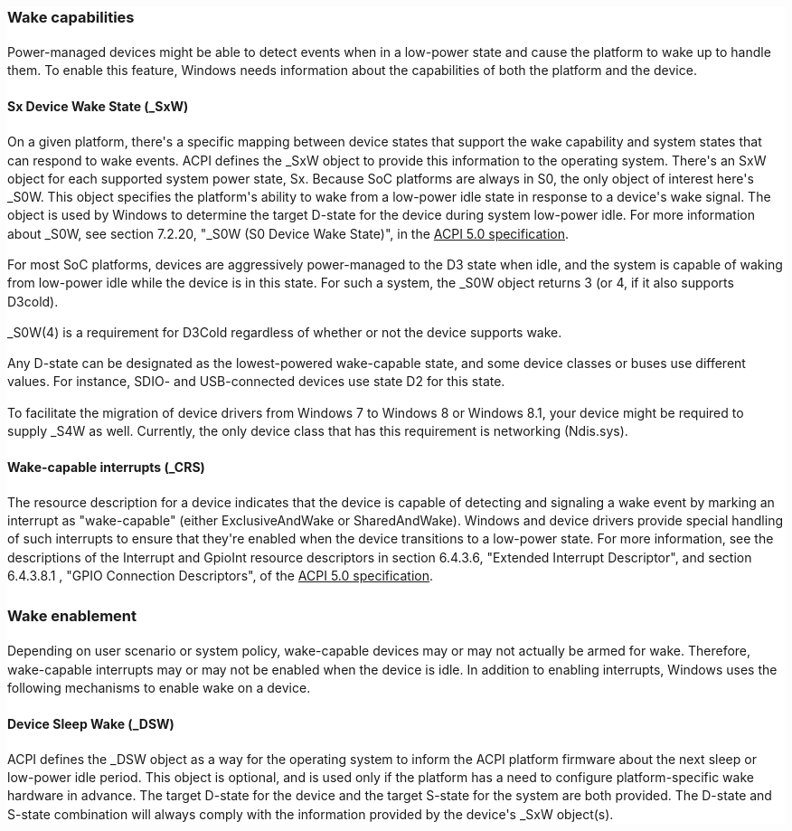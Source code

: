 ### Wake capabilities

Power-managed devices might be able to detect events when in a low-power state and cause the platform to wake up to handle them. To enable this feature, Windows needs information about the capabilities of both the platform and the device.

#### Sx Device Wake State (_SxW)

On a given platform, there's a specific mapping between device states that support the wake capability and system states that can respond to wake events. ACPI defines the \_SxW object to provide this information to the operating system. There's an SxW object for each supported system power state, Sx. Because SoC platforms are always in S0, the only object of interest here's \_S0W. This object specifies the platform's ability to wake from a low-power idle state in response to a device's wake signal. The object is used by Windows to determine the target D-state for the device during system low-power idle. For more information about \_S0W, see section 7.2.20, "\_S0W (S0 Device Wake State)", in the [ACPI 5.0 specification](https://uefi.org/specifications).

For most SoC platforms, devices are aggressively power-managed to the D3 state when idle, and the system is capable of waking from low-power idle while the device is in this state. For such a system, the _S0W object returns 3 (or 4, if it also supports D3cold).

_S0W(4) is a requirement for D3Cold regardless of whether or not the device supports wake.

Any D-state can be designated as the lowest-powered wake-capable state, and some device classes or buses use different values. For instance, SDIO- and USB-connected devices use state D2 for this state.

To facilitate the migration of device drivers from Windows 7 to Windows 8 or Windows 8.1, your device might be required to supply _S4W as well. Currently, the only device class that has this requirement is networking (Ndis.sys).

#### Wake-capable interrupts (_CRS)

The resource description for a device indicates that the device is capable of detecting and signaling a wake event by marking an interrupt as "wake-capable" (either ExclusiveAndWake or SharedAndWake). Windows and device drivers provide special handling of such interrupts to ensure that they're enabled when the device transitions to a low-power state. For more information, see the descriptions of the Interrupt and GpioInt resource descriptors in section 6.4.3.6, "Extended Interrupt Descriptor", and section 6.4.3.8.1 , "GPIO Connection Descriptors", of the [ACPI 5.0 specification](https://uefi.org/specifications).

### Wake enablement

Depending on user scenario or system policy, wake-capable devices may or may not actually be armed for wake. Therefore, wake-capable interrupts may or may not be enabled when the device is idle. In addition to enabling interrupts, Windows uses the following mechanisms to enable wake on a device.

#### Device Sleep Wake (_DSW)

ACPI defines the \_DSW object as a way for the operating system to inform the ACPI platform firmware about the next sleep or low-power idle period. This object is optional, and is used only if the platform has a need to configure platform-specific wake hardware in advance. The target D-state for the device and the target S-state for the system are both provided. The D-state and S-state combination will always comply with the information provided by the device's \_SxW object(s).
